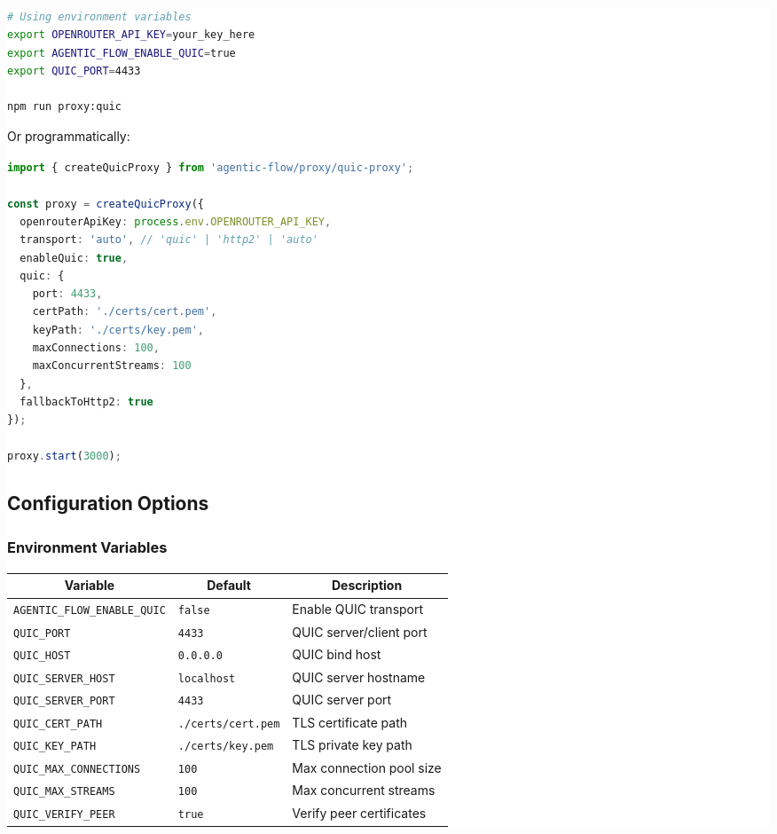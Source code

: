 ```bash
# Using environment variables
export OPENROUTER_API_KEY=your_key_here
export AGENTIC_FLOW_ENABLE_QUIC=true
export QUIC_PORT=4433

npm run proxy:quic
```

Or programmatically:

```typescript
import { createQuicProxy } from 'agentic-flow/proxy/quic-proxy';

const proxy = createQuicProxy({
  openrouterApiKey: process.env.OPENROUTER_API_KEY,
  transport: 'auto', // 'quic' | 'http2' | 'auto'
  enableQuic: true,
  quic: {
    port: 4433,
    certPath: './certs/cert.pem',
    keyPath: './certs/key.pem',
    maxConnections: 100,
    maxConcurrentStreams: 100
  },
  fallbackToHttp2: true
});

proxy.start(3000);
```

## Configuration Options

### Environment Variables

| Variable | Default | Description |
|----------|---------|-------------|
| `AGENTIC_FLOW_ENABLE_QUIC` | `false` | Enable QUIC transport |
| `QUIC_PORT` | `4433` | QUIC server/client port |
| `QUIC_HOST` | `0.0.0.0` | QUIC bind host |
| `QUIC_SERVER_HOST` | `localhost` | QUIC server hostname |
| `QUIC_SERVER_PORT` | `4433` | QUIC server port |
| `QUIC_CERT_PATH` | `./certs/cert.pem` | TLS certificate path |
| `QUIC_KEY_PATH` | `./certs/key.pem` | TLS private key path |
| `QUIC_MAX_CONNECTIONS` | `100` | Max connection pool size |
| `QUIC_MAX_STREAMS` | `100` | Max concurrent streams |
| `QUIC_VERIFY_PEER` | `true` | Verify peer certificates |
